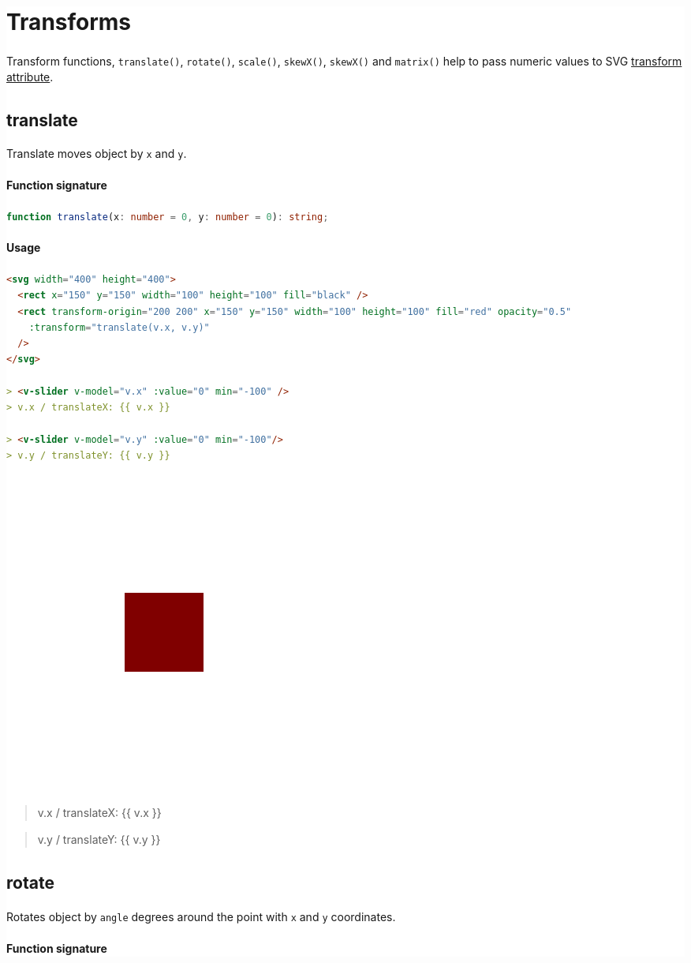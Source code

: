 # Transforms

Transform functions, `translate()`, `rotate()`, `scale()`, `skewX()`, `skewX()` and `matrix()` help to pass numeric values to SVG [transform attribute](https://developer.mozilla.org/en-US/docs/Web/SVG/Attribute/transform).

## translate

Translate moves object by `x` and `y`.

#### Function signature

```ts
function translate(x: number = 0, y: number = 0): string;
```

#### Usage

```md
<svg width="400" height="400">
  <rect x="150" y="150" width="100" height="100" fill="black" />
  <rect transform-origin="200 200" x="150" y="150" width="100" height="100" fill="red" opacity="0.5"
    :transform="translate(v.x, v.y)"
  />
</svg>

> <v-slider v-model="v.x" :value="0" min="-100" />
> v.x / translateX: {{ v.x }}

> <v-slider v-model="v.y" :value="0" min="-100"/>
> v.y / translateY: {{ v.y }}
```

<svg width="400" height="400">
  <rect x="150" y="150" width="100" height="100" fill="black" />
  <rect transform-origin="200 200" x="150" y="150" width="100" height="100" fill="red" opacity="0.5"
    :transform="translate(v.x, v.y)"
  />
</svg>

> <v-slider v-model="v.x" :value="0" min="-100" />
> v.x / translateX: {{ v.x }}

> <v-slider v-model="v.y" :value="0" min="-100"/>
> v.y / translateY: {{ v.y }}

## rotate

Rotates object by `angle` degrees around the point with `x` and `y` coordinates.

#### Function signature
